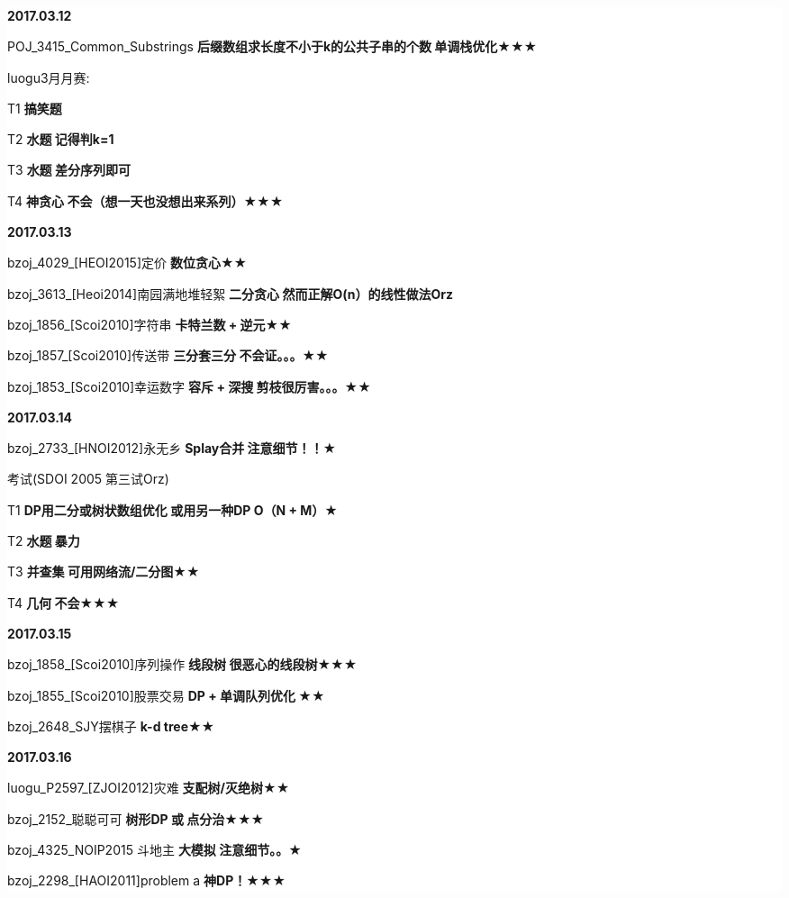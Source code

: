 
**2017.03.12**

POJ_3415_Common_Substrings **后缀数组求长度不小于k的公共子串的个数  单调栈优化★★★**

luogu3月月赛:

T1 **搞笑题**

T2 **水题 记得判k=1**

T3 **水题 差分序列即可**

T4 **神贪心 不会（想一天也没想出来系列）★★★**



**2017.03.13**

bzoj_4029_[HEOI2015]定价 **数位贪心★★**

bzoj_3613_[Heoi2014]南园满地堆轻絮 **二分贪心 然而正解O(n）的线性做法Orz**

bzoj_1856_[Scoi2010]字符串 **卡特兰数 + 逆元★★**

bzoj_1857_[Scoi2010]传送带 **三分套三分  不会证。。。★★**

bzoj_1853_[Scoi2010]幸运数字 **容斥 + 深搜 剪枝很厉害。。。★★**



**2017.03.14**

bzoj_2733_[HNOI2012]永无乡 **Splay合并 注意细节！！★**

考试(SDOI 2005 第三试Orz)

T1 **DP用二分或树状数组优化  或用另一种DP  O（N + M）★**

T2 **水题 暴力**

T3 **并查集  可用网络流/二分图★★**

T4 **几何  不会★★★**



**2017.03.15**

bzoj_1858_[Scoi2010]序列操作 **线段树 很恶心的线段树★★★**

bzoj_1855_[Scoi2010]股票交易  **DP + 单调队列优化 ★★**

bzoj_2648_SJY摆棋子 **k-d tree★★**



**2017.03.16**

luogu_P2597_[ZJOI2012]灾难 **支配树/灭绝树★★**

bzoj_2152_聪聪可可 **树形DP 或 点分治★★★**

bzoj_4325_NOIP2015 斗地主 **大模拟 注意细节。。★**

bzoj_2298_[HAOI2011]problem a **神DP！★★★**


